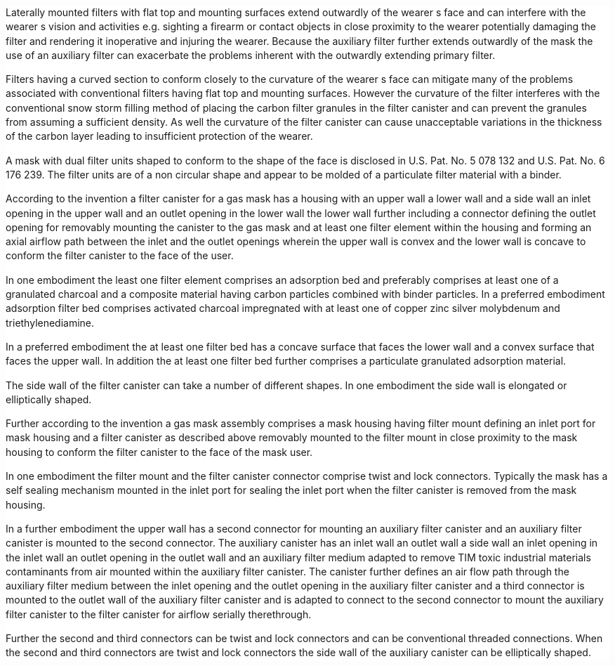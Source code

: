 Laterally mounted filters with flat top and mounting surfaces extend outwardly of the wearer s face and can interfere with the wearer s vision and activities e.g. sighting a firearm or contact objects in close proximity to the wearer potentially damaging the filter and rendering it inoperative and injuring the wearer. Because the auxiliary filter further extends outwardly of the mask the use of an auxiliary filter can exacerbate the problems inherent with the outwardly extending primary filter.

Filters having a curved section to conform closely to the curvature of the wearer s face can mitigate many of the problems associated with conventional filters having flat top and mounting surfaces. However the curvature of the filter interferes with the conventional snow storm filling method of placing the carbon filter granules in the filter canister and can prevent the granules from assuming a sufficient density. As well the curvature of the filter canister can cause unacceptable variations in the thickness of the carbon layer leading to insufficient protection of the wearer.

A mask with dual filter units shaped to conform to the shape of the face is disclosed in U.S. Pat. No. 5 078 132 and U.S. Pat. No. 6 176 239. The filter units are of a non circular shape and appear to be molded of a particulate filter material with a binder.

According to the invention a filter canister for a gas mask has a housing with an upper wall a lower wall and a side wall an inlet opening in the upper wall and an outlet opening in the lower wall the lower wall further including a connector defining the outlet opening for removably mounting the canister to the gas mask and at least one filter element within the housing and forming an axial airflow path between the inlet and the outlet openings wherein the upper wall is convex and the lower wall is concave to conform the filter canister to the face of the user.

In one embodiment the least one filter element comprises an adsorption bed and preferably comprises at least one of a granulated charcoal and a composite material having carbon particles combined with binder particles. In a preferred embodiment adsorption filter bed comprises activated charcoal impregnated with at least one of copper zinc silver molybdenum and triethylenediamine.

In a preferred embodiment the at least one filter bed has a concave surface that faces the lower wall and a convex surface that faces the upper wall. In addition the at least one filter bed further comprises a particulate granulated adsorption material.

The side wall of the filter canister can take a number of different shapes. In one embodiment the side wall is elongated or elliptically shaped.

Further according to the invention a gas mask assembly comprises a mask housing having filter mount defining an inlet port for mask housing and a filter canister as described above removably mounted to the filter mount in close proximity to the mask housing to conform the filter canister to the face of the mask user.

In one embodiment the filter mount and the filter canister connector comprise twist and lock connectors. Typically the mask has a self sealing mechanism mounted in the inlet port for sealing the inlet port when the filter canister is removed from the mask housing.

In a further embodiment the upper wall has a second connector for mounting an auxiliary filter canister and an auxiliary filter canister is mounted to the second connector. The auxiliary canister has an inlet wall an outlet wall a side wall an inlet opening in the inlet wall an outlet opening in the outlet wall and an auxiliary filter medium adapted to remove TIM toxic industrial materials contaminants from air mounted within the auxiliary filter canister. The canister further defines an air flow path through the auxiliary filter medium between the inlet opening and the outlet opening in the auxiliary filter canister and a third connector is mounted to the outlet wall of the auxiliary filter canister and is adapted to connect to the second connector to mount the auxiliary filter canister to the filter canister for airflow serially therethrough.

Further the second and third connectors can be twist and lock connectors and can be conventional threaded connections. When the second and third connectors are twist and lock connectors the side wall of the auxiliary canister can be elliptically shaped.
